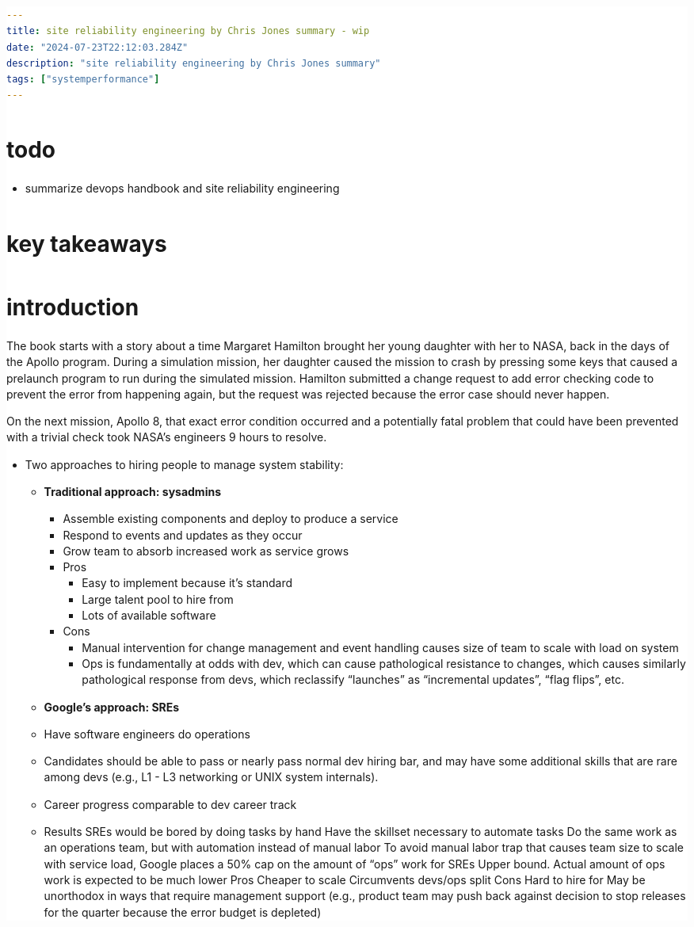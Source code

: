 ```yaml
---
title: site reliability engineering by Chris Jones summary - wip
date: "2024-07-23T22:12:03.284Z"
description: "site reliability engineering by Chris Jones summary"
tags: ["systemperformance"]
---
```


# todo
- summarize devops handbook and site reliability engineering


# key takeaways


# introduction

The book starts with a story about a time Margaret Hamilton brought her young daughter with her to NASA, back in the days of the Apollo program. During a simulation mission, her daughter caused the mission to crash by pressing some keys that caused a prelaunch program to run during the simulated mission. Hamilton submitted a change request to add error checking code to prevent the error from happening again, but the request was rejected because the error case should never happen.

On the next mission, Apollo 8, that exact error condition occurred and a potentially fatal problem that could have been prevented with a trivial check took NASA’s engineers 9 hours to resolve.

- Two approaches to hiring people to manage system stability:
  - **Traditional approach: sysadmins**
    - Assemble existing components and deploy to produce a service
    - Respond to events and updates as they occur
    - Grow team to absorb increased work as service grows
    - Pros
      - Easy to implement because it’s standard
      - Large talent pool to hire from
      - Lots of available software
    - Cons
      - Manual intervention for change management and event handling causes size of team to scale with load on system
      - Ops is fundamentally at odds with dev, which can cause pathological resistance to changes, which causes similarly pathological response from devs, which reclassify “launches” as “incremental updates”, “flag flips”, etc.

  - **Google’s approach: SREs**
  - Have software engineers do operations
  - Candidates should be able to pass or nearly pass normal dev hiring bar, and may have some additional skills that are rare among devs (e.g., L1 - L3 networking or UNIX system internals).
  - Career progress comparable to dev career track
  - Results
  SREs would be bored by doing tasks by hand
  Have the skillset necessary to automate tasks
  Do the same work as an operations team, but with automation instead of manual labor
  To avoid manual labor trap that causes team size to scale with service load, Google places a 50% cap on the amount of “ops” work for SREs
  Upper bound. Actual amount of ops work is expected to be much lower
  Pros
  Cheaper to scale
  Circumvents devs/ops split
  Cons
  Hard to hire for
  May be unorthodox in ways that require management support (e.g., product team may push back against decision to stop releases for the quarter because the error budget is depleted)